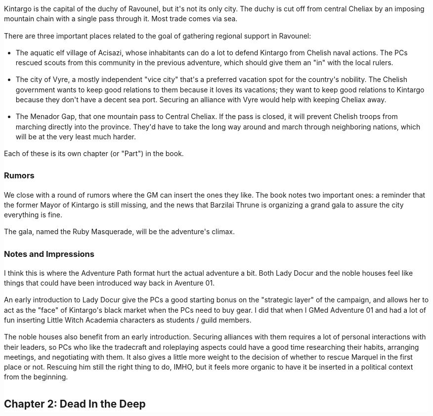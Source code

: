 Kintargo is the capital of the duchy of Ravounel, but it's not its only
city. The duchy is cut off from central Cheliax by an imposing mountain chain
with a single pass through it. Most trade comes via sea.

There are three important places related to the goal of gathering regional
support in Ravounel:

- The aquatic elf village of Acisazi, whose inhabitants can do a lot to defend
  Kintargo from Chelish naval actions. The PCs rescued scouts from this
  community in the previous adventure, which should give them an "in" with the
  local rulers.

- The city of Vyre, a mostly independent "vice city" that's a preferred vacation
  spot for the country's nobility. The Chelish government wants to keep good
  relations to them because it loves its vacations; they want to keep good
  relations to Kintargo because they don't have a decent sea port. Securing an
  alliance with Vyre would help with keeping Cheliax away.

- The Menador Gap, that one mountain pass to Central Cheliax.  If the pass is
  closed, it will prevent Chelish troops from marching directly into the
  province. They'd have to take the long way around and march through
  neighboring nations, which will be at the very least much harder.

Each of these is its own chapter (or "Part") in the book.

### Rumors

We close with a round of rumors where the GM can insert the ones they like. The
book notes two important ones: a reminder that the former Mayor of Kintargo is
still missing, and the news that Barzilai Thrune is organizing a grand gala to
assure the city everything is fine.

The gala, named the Ruby Masquerade, will be the adventure's climax.

### Notes and Impressions

I think this is where the Adventure Path format hurt the actual adventure a
bit. Both Lady Docur and the noble houses feel like things that could have been
introduced way back in Aventure 01.

An early introduction to Lady Docur give the PCs a good starting bonus on the
"strategic layer" of the campaign, and allows her to act as the "face" of
Kintargo's black market when the PCs need to buy gear. I did that when I GMed
Adventure 01 and had a lot of fun inserting Little Witch Academia characters as
students / guild members.

The noble houses also benefit from an early introduction. Securing alliances
with them requires a lot of personal interactions with their leaders, so PCs who
like the tradecraft and roleplaying aspects could have a good time researching
their habits, arranging meetings, and negotiating with them. It also gives a
little more weight to the decision of whether to rescue Marquel in the first
place or not. Rescuing him still the right thing to do, IMHO, but it feels more
organic to have it be inserted in a political context from the beginning.

## Chapter 2: Dead In the Deep
